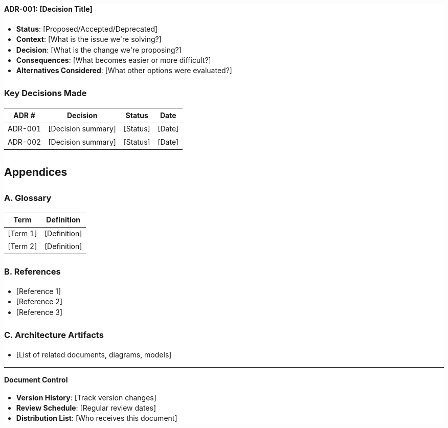 #### ADR-001: [Decision Title]
- **Status**: [Proposed/Accepted/Deprecated]
- **Context**: [What is the issue we're solving?]
- **Decision**: [What is the change we're proposing?]
- **Consequences**: [What becomes easier or more difficult?]
- **Alternatives Considered**: [What other options were evaluated?]

### Key Decisions Made
| ADR # | Decision | Status | Date |
|-------|----------|--------|------|
| ADR-001 | [Decision summary] | [Status] | [Date] |
| ADR-002 | [Decision summary] | [Status] | [Date] |

## Appendices

### A. Glossary
| Term | Definition |
|------|------------|
| [Term 1] | [Definition] |
| [Term 2] | [Definition] |

### B. References
- [Reference 1]
- [Reference 2]
- [Reference 3]

### C. Architecture Artifacts
- [List of related documents, diagrams, models]

---

**Document Control**
- **Version History**: [Track version changes]
- **Review Schedule**: [Regular review dates]
- **Distribution List**: [Who receives this document]
